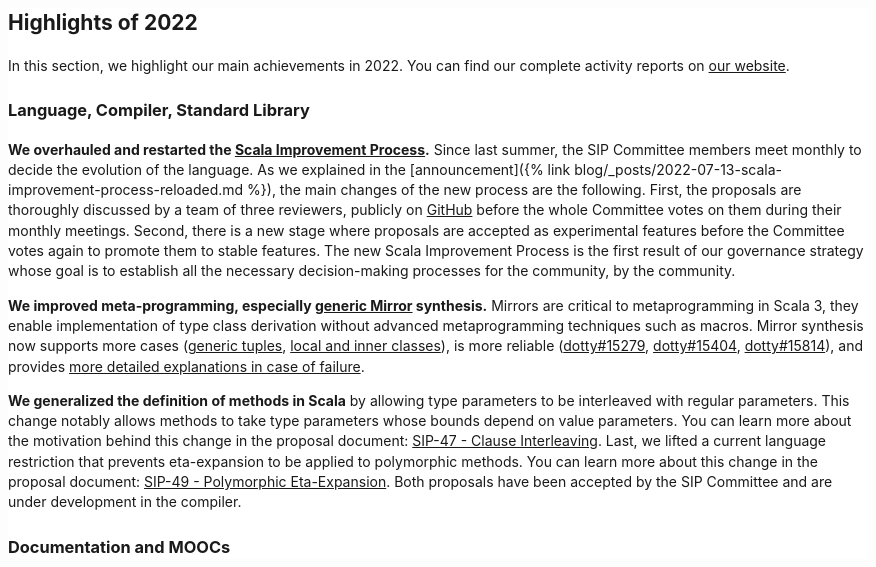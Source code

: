 ## Highlights of 2022

In this section, we highlight our main achievements in 2022. You can find our complete activity reports on
[our website](https://scala.epfl.ch/records.html).

### Language, Compiler, Standard Library

**We overhauled and restarted the [Scala Improvement Process](https://docs.scala-lang.org/sips/).** Since last
summer, the SIP Committee members meet monthly to decide the evolution of the language. As we explained
in the [announcement]({% link blog/_posts/2022-07-13-scala-improvement-process-reloaded.md %}), the main changes of
the new process are the following. First, the proposals are thoroughly discussed by a team of three reviewers, publicly
on [GitHub](https://github.com/scala/improvement-proposals) before the whole Committee votes on them during their
monthly meetings. Second, there is a new stage where proposals are accepted as experimental features before the Committee
votes again to promote them to stable features. The new Scala Improvement Process is the first result of our governance
strategy whose goal is to establish all the necessary decision-making processes for the community, by the community.

**We improved meta-programming, especially [generic Mirror](https://docs.scala-lang.org/scala3/reference/contextual/derivation.html#mirror)
synthesis.** Mirrors are critical to metaprogramming in Scala 3, they enable implementation of type class derivation without
advanced metaprogramming techniques such as macros. Mirror synthesis now supports more cases
([generic tuples](https://github.com/lampepfl/dotty/pull/15250),
[local and inner classes](https://github.com/lampepfl/dotty/pull/15847)), is more reliable
([dotty#15279](https://github.com/lampepfl/dotty/pull/15279),
[dotty#15404](https://github.com/lampepfl/dotty/pull/15404),
[dotty#15814](https://github.com/lampepfl/dotty/pull/15814)), and provides
[more detailed explanations in case of failure](https://github.com/lampepfl/dotty/pull/15164).

**We generalized the definition of methods in Scala** by allowing type parameters to be interleaved with regular parameters.
This change notably allows methods to take type parameters whose bounds depend on value parameters. You can learn more
about the motivation behind this change in the proposal document:
[SIP-47 - Clause Interleaving](https://docs.scala-lang.org/sips/clause-interleaving.html). Last, we lifted a current
language restriction that prevents eta-expansion to be applied to polymorphic methods. You can learn more about this
change in the proposal document:
[SIP-49 - Polymorphic Eta-Expansion](https://docs.scala-lang.org/sips/polymorphic-eta-expansion.html). Both proposals
have been accepted by the SIP Committee and are under development in the compiler.

### Documentation and MOOCs
